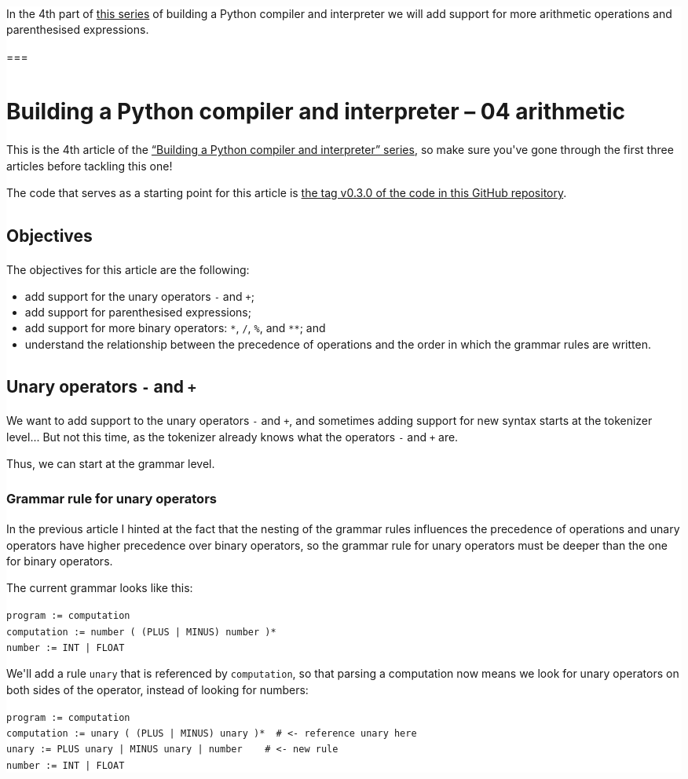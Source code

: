 In the 4th part of [this series][series-link] of building a Python compiler and interpreter we will add support for more arithmetic operations and parenthesised expressions.

===


# Building a Python compiler and interpreter – 04 arithmetic

This is the 4th article of the [“Building a Python compiler and interpreter” series][series-link], so make sure you've gone through the first three articles before tackling this one!

The code that serves as a starting point for this article is [the tag v0.3.0 of the code in this GitHub repository](https://github.com/mathspp/building-a-python-compiler-and-interpreter/tree/v0.3.0).


## Objectives

The objectives for this article are the following:

 - add support for the unary operators `-` and `+`;
 - add support for parenthesised expressions;
 - add support for more binary operators: `*`, `/`, `%`, and `**`; and
 - understand the relationship between the precedence of operations and the order in which the grammar rules are written.


## Unary operators `-` and `+`

We want to add support to the unary operators `-` and `+`, and sometimes adding support for new syntax starts at the tokenizer level...
But not this time, as the tokenizer already knows what the operators `-` and `+` are.

Thus, we can start at the grammar level.


### Grammar rule for unary operators

In the previous article I hinted at the fact that the nesting of the grammar rules influences the precedence of operations and unary operators have higher precedence over binary operators, so the grammar rule for unary operators must be deeper than the one for binary operators.

The current grammar looks like this:

```
program := computation
computation := number ( (PLUS | MINUS) number )*
number := INT | FLOAT
```

We'll add a rule `unary` that is referenced by `computation`, so that parsing a computation now means we look for unary operators on both sides of the operator, instead of looking for numbers:

```
program := computation
computation := unary ( (PLUS | MINUS) unary )*  # <- reference unary here
unary := PLUS unary | MINUS unary | number    # <- new rule
number := INT | FLOAT
```


[series-link]: /blog/tag:bpci
